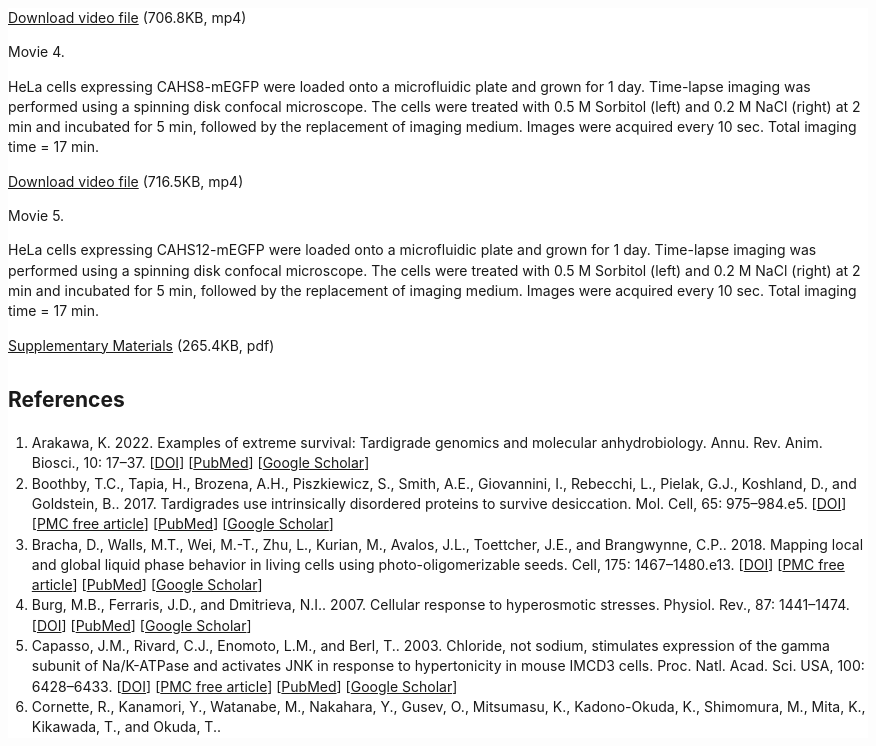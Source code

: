 [Download video file](/articles/instance/11930778/bin/csf_49_24035_4.mp4) (706.8KB, mp4)

Movie 4.

HeLa cells expressing CAHS8-mEGFP were loaded onto a microfluidic plate and grown for 1 day. Time-lapse imaging was performed using a spinning disk confocal microscope. The cells were treated with 0.5 M Sorbitol (left) and 0.2 M NaCl (right) at 2 min and incubated for 5 min, followed by the replacement of imaging medium. Images were acquired every 10 sec. Total imaging time = 17 min.

[Download video file](/articles/instance/11930778/bin/csf_49_24035_5.mp4) (716.5KB, mp4)

Movie 5.

HeLa cells expressing CAHS12-mEGFP were loaded onto a microfluidic plate and grown for 1 day. Time-lapse imaging was performed using a spinning disk confocal microscope. The cells were treated with 0.5 M Sorbitol (left) and 0.2 M NaCl (right) at 2 min and incubated for 5 min, followed by the replacement of imaging medium. Images were acquired every 10 sec. Total imaging time = 17 min.

[Supplementary Materials](/articles/instance/11930778/bin/csf_49_24035_6.pdf) (265.4KB, pdf)

## References

1. Arakawa, K.
   2022. Examples of extreme survival: Tardigrade genomics and molecular anhydrobiology. Annu. Rev. Anim. Biosci., 10: 17–37.
    [[DOI](https://doi.org/10.1146/annurev-animal-021419-083711)] [[PubMed](https://pubmed.ncbi.nlm.nih.gov/35167318/)] [[Google Scholar](https://scholar.google.com/scholar_lookup?journal=Annu.%20Rev.%20Anim.%20Biosci.&title=Examples%20of%20extreme%20survival:%20Tardigrade%20genomics%20and%20molecular%20anhydrobiology&volume=10&publication_year=2022&pages=17-37&pmid=35167318&doi=10.1146/annurev-animal-021419-083711&)]
2. Boothby, T.C., Tapia, H., Brozena, A.H., Piszkiewicz, S., Smith, A.E., Giovannini, I., Rebecchi, L., Pielak, G.J., Koshland, D., and Goldstein, B..
   2017. Tardigrades use intrinsically disordered proteins to survive desiccation. Mol. Cell, 65: 975–984.e5.
    [[DOI](https://doi.org/10.1016/j.molcel.2017.02.018)] [[PMC free article](/articles/PMC5987194/)] [[PubMed](https://pubmed.ncbi.nlm.nih.gov/28306513/)] [[Google Scholar](https://scholar.google.com/scholar_lookup?journal=Mol.%20Cell&title=Tardigrades%20use%20intrinsically%20disordered%20proteins%20to%20survive%20desiccation&volume=65&publication_year=2017&pages=975-984&pmid=28306513&doi=10.1016/j.molcel.2017.02.018&)]
3. Bracha, D., Walls, M.T., Wei, M.-T., Zhu, L., Kurian, M., Avalos, J.L., Toettcher, J.E., and Brangwynne, C.P..
   2018. Mapping local and global liquid phase behavior in living cells using photo-oligomerizable seeds. Cell, 175: 1467–1480.e13.
    [[DOI](https://doi.org/10.1016/j.cell.2018.10.048)] [[PMC free article](/articles/PMC6724719/)] [[PubMed](https://pubmed.ncbi.nlm.nih.gov/30500534/)] [[Google Scholar](https://scholar.google.com/scholar_lookup?journal=Cell&title=Mapping%20local%20and%20global%20liquid%20phase%20behavior%20in%20living%20cells%20using%20photo-oligomerizable%20seeds&volume=175&publication_year=2018&pages=1467-1480&pmid=30500534&doi=10.1016/j.cell.2018.10.048&)]
4. Burg, M.B., Ferraris, J.D., and Dmitrieva, N.I..
   2007. Cellular response to hyperosmotic stresses. Physiol. Rev., 87: 1441–1474.
    [[DOI](https://doi.org/10.1152/physrev.00056.2006)] [[PubMed](https://pubmed.ncbi.nlm.nih.gov/17928589/)] [[Google Scholar](https://scholar.google.com/scholar_lookup?journal=Physiol.%20Rev.&title=Cellular%20response%20to%20hyperosmotic%20stresses&volume=87&publication_year=2007&pages=1441-1474&pmid=17928589&doi=10.1152/physrev.00056.2006&)]
5. Capasso, J.M., Rivard, C.J., Enomoto, L.M., and Berl, T..
   2003. Chloride, not sodium, stimulates expression of the gamma subunit of Na/K-ATPase and activates JNK in response to hypertonicity in mouse IMCD3 cells. Proc. Natl. Acad. Sci. USA, 100: 6428–6433.
    [[DOI](https://doi.org/10.1073/pnas.1130871100)] [[PMC free article](/articles/PMC164463/)] [[PubMed](https://pubmed.ncbi.nlm.nih.gov/12746499/)] [[Google Scholar](https://scholar.google.com/scholar_lookup?journal=Proc.%20Natl.%20Acad.%20Sci.%20USA&title=Chloride,%20not%20sodium,%20stimulates%20expression%20of%20the%20gamma%20subunit%20of%20Na/K-ATPase%20and%20activates%20JNK%20in%20response%20to%20hypertonicity%20in%20mouse%20IMCD3%20cells&volume=100&publication_year=2003&pages=6428-6433&pmid=12746499&doi=10.1073/pnas.1130871100&)]
6. Cornette, R., Kanamori, Y., Watanabe, M., Nakahara, Y., Gusev, O., Mitsumasu, K., Kadono-Okuda, K., Shimomura, M., Mita, K., Kikawada, T., and Okuda, T..